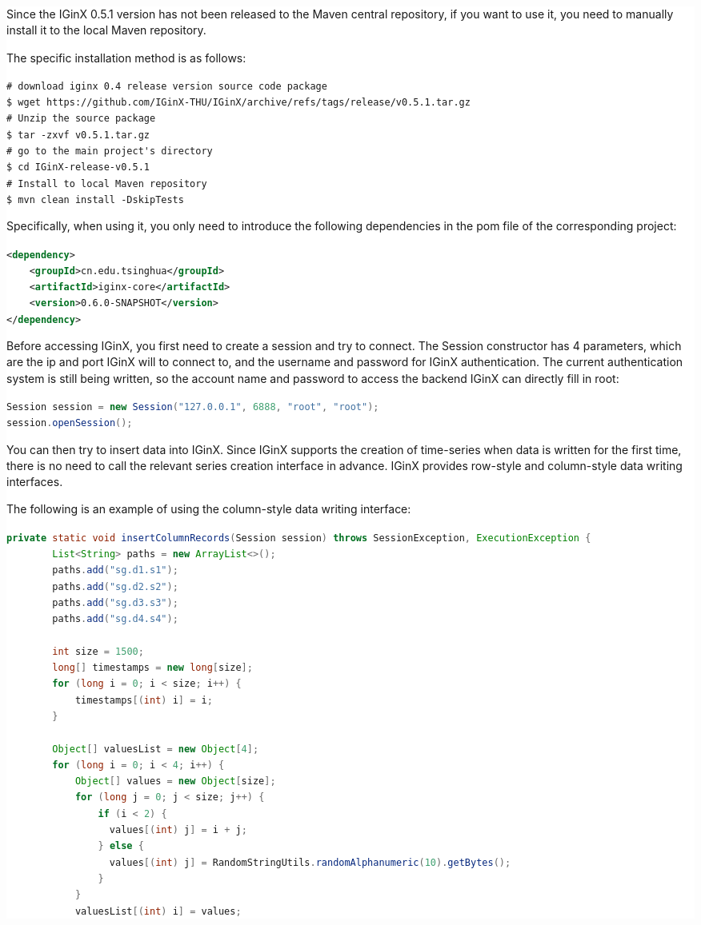 Since the IGinX 0.5.1 version has not been released to the Maven central repository, if you want to use it, you need to manually install it to the local Maven repository.

The specific installation method is as follows:

```shell
# download iginx 0.4 release version source code package
$ wget https://github.com/IGinX-THU/IGinX/archive/refs/tags/release/v0.5.1.tar.gz
# Unzip the source package
$ tar -zxvf v0.5.1.tar.gz
# go to the main project's directory
$ cd IGinX-release-v0.5.1
# Install to local Maven repository
$ mvn clean install -DskipTests
```

Specifically, when using it, you only need to introduce the following dependencies in the pom file of the corresponding project:

```xml
<dependency>
    <groupId>cn.edu.tsinghua</groupId>
    <artifactId>iginx-core</artifactId>
    <version>0.6.0-SNAPSHOT</version>
</dependency>
```

Before accessing IGinX, you first need to create a session and try to connect. The Session constructor has 4 parameters, which are the ip and port IGinX will to connect to, and the username and password for IGinX authentication. The current authentication system is still being written, so the account name and password to access the backend IGinX can directly fill in root:

```Java
Session session = new Session("127.0.0.1", 6888, "root", "root");
session.openSession();
```

You can then try to insert data into IGinX. Since IGinX supports the creation of time-series when data is written for the first time, there is no need to call the relevant series creation interface in advance. IGinX provides row-style and column-style data writing interfaces.

The following is an example of using the column-style data writing interface:

```java
private static void insertColumnRecords(Session session) throws SessionException, ExecutionException {
        List<String> paths = new ArrayList<>();
        paths.add("sg.d1.s1");
        paths.add("sg.d2.s2");
        paths.add("sg.d3.s3");
        paths.add("sg.d4.s4");

        int size = 1500;
        long[] timestamps = new long[size];
        for (long i = 0; i < size; i++) {
            timestamps[(int) i] = i;
        }

        Object[] valuesList = new Object[4];
        for (long i = 0; i < 4; i++) {
            Object[] values = new Object[size];
            for (long j = 0; j < size; j++) {
                if (i < 2) {
                  values[(int) j] = i + j;
                } else {
                  values[(int) j] = RandomStringUtils.randomAlphanumeric(10).getBytes();
                }
            }
            valuesList[(int) i] = values;
```